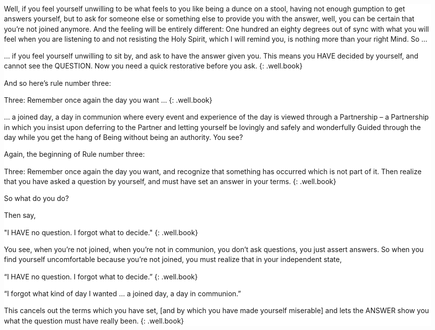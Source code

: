 Well, if you feel yourself unwilling to be what feels to you like being
a dunce on a stool, having not enough gumption to get answers yourself,
but to ask for someone else or something else to provide you with the
answer, well, you can be certain that you&rsquo;re not joined anymore.
And the feeling will be entirely different: One hundred an eighty
degrees out of sync with what you will feel when you are listening to
and not resisting the Holy Spirit, which I will remind you, is nothing
more than your right Mind. So &hellip;

&hellip; if you feel yourself unwilling to sit by, and ask to have the
answer given you. This means you HAVE decided by yourself, and cannot
see the QUESTION. Now you need a quick restorative before you ask.
{: .well.book}

And so here&rsquo;s rule number three:

Three: Remember once again the day you want &hellip;
{: .well.book}

&hellip; a joined day, a day in communion where every event and
experience of the day is viewed through a Partnership &ndash; a
Partnership in which you insist upon deferring to the Partner and
letting yourself be lovingly and safely and wonderfully Guided through
the day while you get the hang of Being without being an authority. You
see?

Again, the beginning of Rule number three:

Three: Remember once again the day you want, and recognize that
something has occurred which is not part of it. Then realize that you
have asked a question by yourself, and must have set an answer in your
terms.
{: .well.book}

So what do you do?

Then say,

"I HAVE no question. I forgot what to decide."
{: .well.book}

You see, when you&rsquo;re not joined, when you&rsquo;re not in
communion, you don&rsquo;t ask questions, you just assert answers. So
when you find yourself uncomfortable because you&rsquo;re not joined,
you must realize that in your independent state,

&ldquo;I HAVE no question. I forgot what to decide.&rdquo;
{: .well.book}

&ldquo;I forgot what kind of day I wanted &hellip; a joined day, a day
in communion.&rdquo;

This cancels out the terms which you have set, [and by which you have 
made yourself miserable] and lets the ANSWER show you what the question 
must have really been.
{: .well.book}
